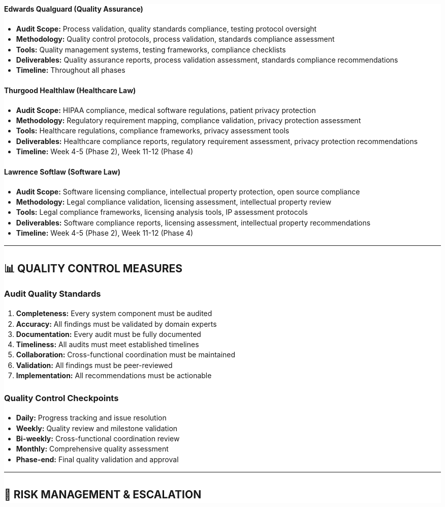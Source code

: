 #### **Edwards Qualguard (Quality Assurance)**
- **Audit Scope:** Process validation, quality standards compliance, testing protocol oversight
- **Methodology:** Quality control protocols, process validation, standards compliance assessment
- **Tools:** Quality management systems, testing frameworks, compliance checklists
- **Deliverables:** Quality assurance reports, process validation assessment, standards compliance recommendations
- **Timeline:** Throughout all phases

#### **Thurgood Healthlaw (Healthcare Law)**
- **Audit Scope:** HIPAA compliance, medical software regulations, patient privacy protection
- **Methodology:** Regulatory requirement mapping, compliance validation, privacy protection assessment
- **Tools:** Healthcare regulations, compliance frameworks, privacy assessment tools
- **Deliverables:** Healthcare compliance reports, regulatory requirement assessment, privacy protection recommendations
- **Timeline:** Week 4-5 (Phase 2), Week 11-12 (Phase 4)

#### **Lawrence Softlaw (Software Law)**
- **Audit Scope:** Software licensing compliance, intellectual property protection, open source compliance
- **Methodology:** Legal compliance validation, licensing assessment, intellectual property review
- **Tools:** Legal compliance frameworks, licensing analysis tools, IP assessment protocols
- **Deliverables:** Software compliance reports, licensing assessment, intellectual property recommendations
- **Timeline:** Week 4-5 (Phase 2), Week 11-12 (Phase 4)

---

## 📊 **QUALITY CONTROL MEASURES**

### **Audit Quality Standards**
1. **Completeness:** Every system component must be audited
2. **Accuracy:** All findings must be validated by domain experts
3. **Documentation:** Every audit must be fully documented
4. **Timeliness:** All audits must meet established timelines
5. **Collaboration:** Cross-functional coordination must be maintained
6. **Validation:** All findings must be peer-reviewed
7. **Implementation:** All recommendations must be actionable

### **Quality Control Checkpoints**
- **Daily:** Progress tracking and issue resolution
- **Weekly:** Quality review and milestone validation
- **Bi-weekly:** Cross-functional coordination review
- **Monthly:** Comprehensive quality assessment
- **Phase-end:** Final quality validation and approval

---

## 🚨 **RISK MANAGEMENT & ESCALATION**
